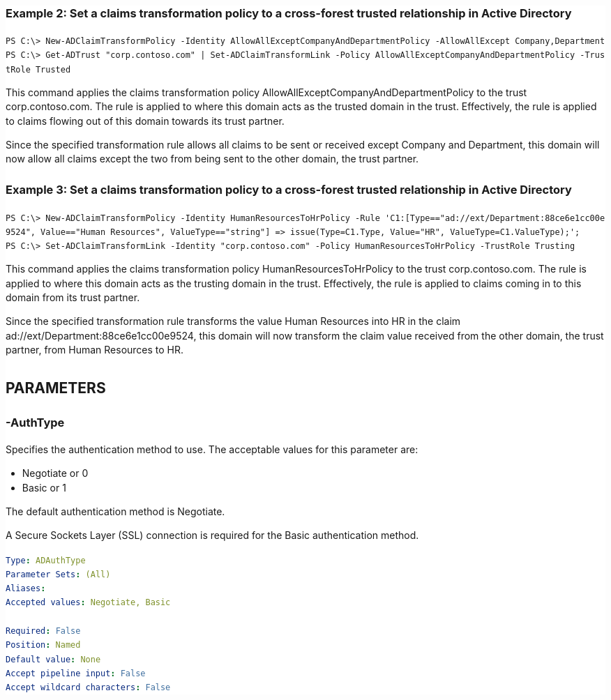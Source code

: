 ### Example 2: Set a claims transformation policy to a cross-forest trusted relationship in Active Directory
```
PS C:\> New-ADClaimTransformPolicy -Identity AllowAllExceptCompanyAndDepartmentPolicy -AllowAllExcept Company,Department
PS C:\> Get-ADTrust "corp.contoso.com" | Set-ADClaimTransformLink -Policy AllowAllExceptCompanyAndDepartmentPolicy -TrustRole Trusted
```

This command applies the claims transformation policy AllowAllExceptCompanyAndDepartmentPolicy to the trust corp.contoso.com.
The rule is applied to where this domain acts as the trusted domain in the trust.
Effectively, the rule is applied to claims flowing out of this domain towards its trust partner.

Since the specified transformation rule allows all claims to be sent or received except Company and Department, this domain will now allow all claims except the two from being sent to the other domain, the trust partner.

### Example 3: Set a claims transformation policy to a cross-forest trusted relationship in Active Directory
```
PS C:\> New-ADClaimTransformPolicy -Identity HumanResourcesToHrPolicy -Rule 'C1:[Type=="ad://ext/Department:88ce6e1cc00e9524", Value=="Human Resources", ValueType=="string"] => issue(Type=C1.Type, Value="HR", ValueType=C1.ValueType);'; 
PS C:\> Set-ADClaimTransformLink -Identity "corp.contoso.com" -Policy HumanResourcesToHrPolicy -TrustRole Trusting
```

This command applies the claims transformation policy HumanResourcesToHrPolicy to the trust corp.contoso.com.
The rule is applied to where this domain acts as the trusting domain in the trust.
Effectively, the rule is applied to claims coming in to this domain from its trust partner.

Since the specified transformation rule transforms the value Human Resources into HR in the claim ad://ext/Department:88ce6e1cc00e9524, this domain will now transform the claim value received from the other domain, the trust partner, from Human Resources to HR.

## PARAMETERS

### -AuthType
Specifies the authentication method to use.
The acceptable values for this parameter are:

- Negotiate or 0
- Basic or 1

The default authentication method is Negotiate.

A Secure Sockets Layer (SSL) connection is required for the Basic authentication method.

```yaml
Type: ADAuthType
Parameter Sets: (All)
Aliases: 
Accepted values: Negotiate, Basic

Required: False
Position: Named
Default value: None
Accept pipeline input: False
Accept wildcard characters: False
```

